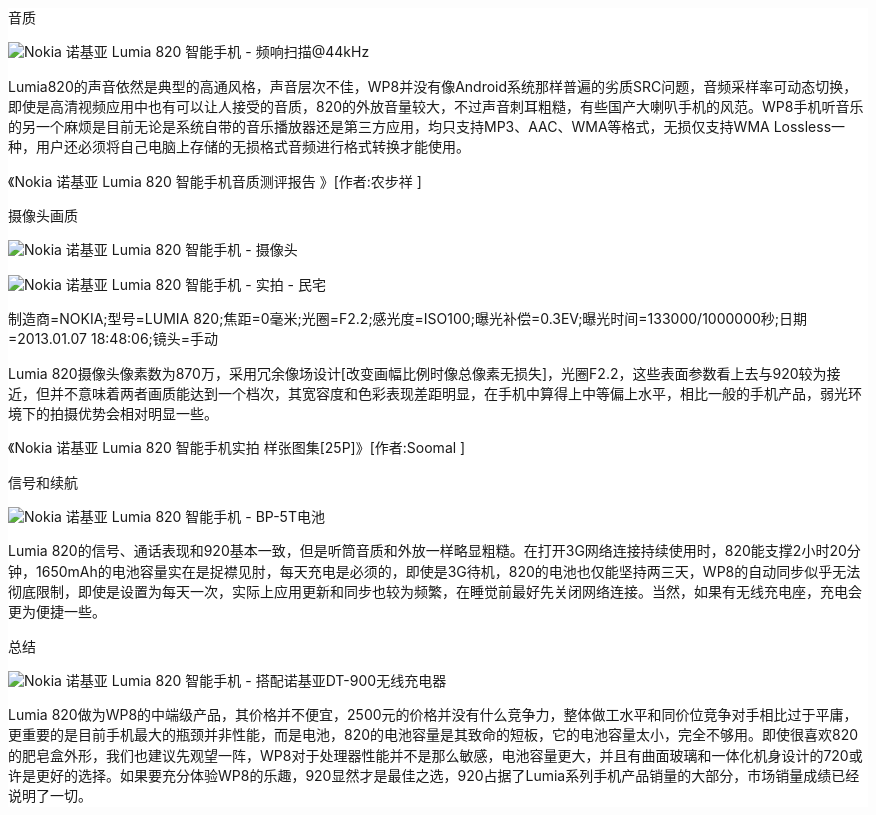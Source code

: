 

音质



![Nokia 诺基亚 Lumia 820 智能手机 - 频响扫描@44kHz](https://images.soomal.cc/images/doc/20130109/00026471.webp)



Lumia820的声音依然是典型的高通风格，声音层次不佳，WP8并没有像Android系统那样普遍的劣质SRC问题，音频采样率可动态切换，即使是高清视频应用中也有可以让人接受的音质，820的外放音量较大，不过声音刺耳粗糙，有些国产大喇叭手机的风范。WP8手机听音乐的另一个麻烦是目前无论是系统自带的音乐播放器还是第三方应用，均只支持MP3、AAC、WMA等格式，无损仅支持WMA Lossless一种，用户还必须将自己电脑上存储的无损格式音频进行格式转换才能使用。



《Nokia 诺基亚 Lumia 820 智能手机音质测评报告 》[作者:农步祥 ]



摄像头画质



![Nokia 诺基亚 Lumia 820 智能手机 - 摄像头](https://images.soomal.cc/images/doc/20130101/00026226.webp)



![Nokia 诺基亚 Lumia 820 智能手机 - 实拍 - 民宅](https://images.soomal.cc/images/doc/20130124/00027005.webp)

制造商=NOKIA;型号=LUMIA 820;焦距=0毫米;光圈=F2.2;感光度=ISO100;曝光补偿=0.3EV;曝光时间=133000/1000000秒;日期=2013.01.07 18:48:06;镜头=手动



Lumia 820摄像头像素数为870万，采用冗余像场设计[改变画幅比例时像总像素无损失]，光圈F2.2，这些表面参数看上去与920较为接近，但并不意味着两者画质能达到一个档次，其宽容度和色彩表现差距明显，在手机中算得上中等偏上水平，相比一般的手机产品，弱光环境下的拍摄优势会相对明显一些。



《Nokia 诺基亚 Lumia 820 智能手机实拍 样张图集[25P]》[作者:Soomal ]



信号和续航



![Nokia 诺基亚 Lumia 820 智能手机 - BP-5T电池](https://images.soomal.cc/images/doc/20130101/00026228.webp)



Lumia 820的信号、通话表现和920基本一致，但是听筒音质和外放一样略显粗糙。在打开3G网络连接持续使用时，820能支撑2小时20分钟，1650mAh的电池容量实在是捉襟见肘，每天充电是必须的，即使是3G待机，820的电池也仅能坚持两三天，WP8的自动同步似乎无法彻底限制，即使是设置为每天一次，实际上应用更新和同步也较为频繁，在睡觉前最好先关闭网络连接。当然，如果有无线充电座，充电会更为便捷一些。



总结



![Nokia 诺基亚 Lumia 820 智能手机 - 搭配诺基亚DT-900无线充电器](https://images.soomal.cc/images/doc/20121231/00026215.webp)



Lumia 820做为WP8的中端级产品，其价格并不便宜，2500元的价格并没有什么竞争力，整体做工水平和同价位竞争对手相比过于平庸，更重要的是目前手机最大的瓶颈并非性能，而是电池，820的电池容量是其致命的短板，它的电池容量太小，完全不够用。即使很喜欢820的肥皂盒外形，我们也建议先观望一阵，WP8对于处理器性能并不是那么敏感，电池容量更大，并且有曲面玻璃和一体化机身设计的720或许是更好的选择。如果要充分体验WP8的乐趣，920显然才是最佳之选，920占据了Lumia系列手机产品销量的大部分，市场销量成绩已经说明了一切。